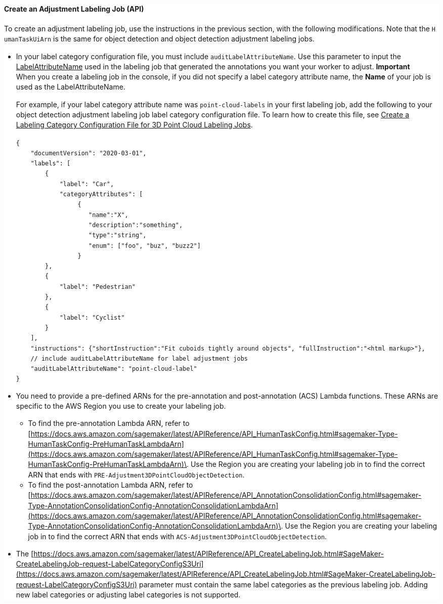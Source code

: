 #### Create an Adjustment Labeling Job \(API\)<a name="sms-point-cloud-object-detection-adjustment-create-labeling-job-api"></a>

To create an adjustment labeling job, use the instructions in the previous section, with the following modifications\. Note that the `HumanTaskUiArn` is the same for object detection and object detection adjustment labeling jobs\. 
+ In your label category configuration file, you must include `auditLabelAttributeName`\. Use this parameter to input the [LabelAttributeName](https://docs.aws.amazon.com/sagemaker/latest/APIReference/API_CreateLabelingJob.html#sagemaker-CreateLabelingJob-request-LabelAttributeName) used in the labeling job that generated the annotations you want your worker to adjust\. 
**Important**  
When you create a labeling job in the console, if you did not specify a label category attribute name, the **Name** of your job is used as the LabelAttributeName\. 

  For example, if your label category attribute name was `point-cloud-labels` in your first labeling job, add the following to your object detection adjustment labeling job label category configuration file\. To learn how to create this file, see [Create a Labeling Category Configuration File for 3D Point Cloud Labeling Jobs](sms-point-cloud-label-category-config.md)\. 

  ```
  {
      "documentVersion": "2020-03-01",
      "labels": [
          {
              "label": "Car",
              "categoryAttributes": [
                   {
                      "name":"X",
                      "description":"something",
                      "type":"string",
                      "enum": ["foo", "buz", "buzz2"]
                   }
          },
          {
              "label": "Pedestrian"
          },
          {
              "label": "Cyclist"
          }
      ],
      "instructions": {"shortInstruction":"Fit cuboids tightly around objects", "fullInstruction":"<html markup>"},
      // include auditLabelAttributeName for label adjustment jobs
      "auditLabelAttributeName": "point-cloud-label"
  }
  ```
+ You need to provide a pre\-defined ARNs for the pre\-annotation and post\-annotation \(ACS\) Lambda functions\. These ARNs are specific to the AWS Region you use to create your labeling job\. 
  + To find the pre\-annotation Lambda ARN, refer to [https://docs.aws.amazon.com/sagemaker/latest/APIReference/API_HumanTaskConfig.html#sagemaker-Type-HumanTaskConfig-PreHumanTaskLambdaArn](https://docs.aws.amazon.com/sagemaker/latest/APIReference/API_HumanTaskConfig.html#sagemaker-Type-HumanTaskConfig-PreHumanTaskLambdaArn)\. Use the Region you are creating your labeling job in to find the correct ARN that ends with `PRE-Adjustment3DPointCloudObjectDetection`\.
  + To find the post\-annotation Lambda ARN, refer to [https://docs.aws.amazon.com/sagemaker/latest/APIReference/API_AnnotationConsolidationConfig.html#sagemaker-Type-AnnotationConsolidationConfig-AnnotationConsolidationLambdaArn](https://docs.aws.amazon.com/sagemaker/latest/APIReference/API_AnnotationConsolidationConfig.html#sagemaker-Type-AnnotationConsolidationConfig-AnnotationConsolidationLambdaArn)\. Use the Region you are creating your labeling job in to find the correct ARN that ends with `ACS-Adjustment3DPointCloudObjectDetection`\.
+ The [https://docs.aws.amazon.com/sagemaker/latest/APIReference/API_CreateLabelingJob.html#SageMaker-CreateLabelingJob-request-LabelCategoryConfigS3Uri](https://docs.aws.amazon.com/sagemaker/latest/APIReference/API_CreateLabelingJob.html#SageMaker-CreateLabelingJob-request-LabelCategoryConfigS3Uri) parameter must contain the same label categories as the previous labeling job\. Adding new label categories or adjusting label categories is not supported\.